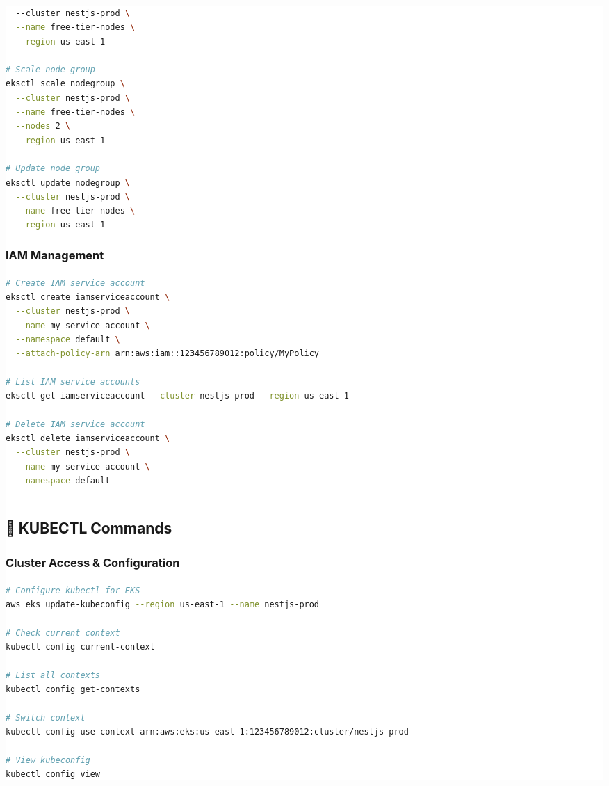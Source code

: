 ```bash
  --cluster nestjs-prod \
  --name free-tier-nodes \
  --region us-east-1

# Scale node group
eksctl scale nodegroup \
  --cluster nestjs-prod \
  --name free-tier-nodes \
  --nodes 2 \
  --region us-east-1

# Update node group
eksctl update nodegroup \
  --cluster nestjs-prod \
  --name free-tier-nodes \
  --region us-east-1
```

### **IAM Management**

```bash
# Create IAM service account
eksctl create iamserviceaccount \
  --cluster nestjs-prod \
  --name my-service-account \
  --namespace default \
  --attach-policy-arn arn:aws:iam::123456789012:policy/MyPolicy

# List IAM service accounts
eksctl get iamserviceaccount --cluster nestjs-prod --region us-east-1

# Delete IAM service account
eksctl delete iamserviceaccount \
  --cluster nestjs-prod \
  --name my-service-account \
  --namespace default
```

---

## 🔧 **KUBECTL Commands**

### **Cluster Access & Configuration**

```bash
# Configure kubectl for EKS
aws eks update-kubeconfig --region us-east-1 --name nestjs-prod

# Check current context
kubectl config current-context

# List all contexts
kubectl config get-contexts

# Switch context
kubectl config use-context arn:aws:eks:us-east-1:123456789012:cluster/nestjs-prod

# View kubeconfig
kubectl config view
```
